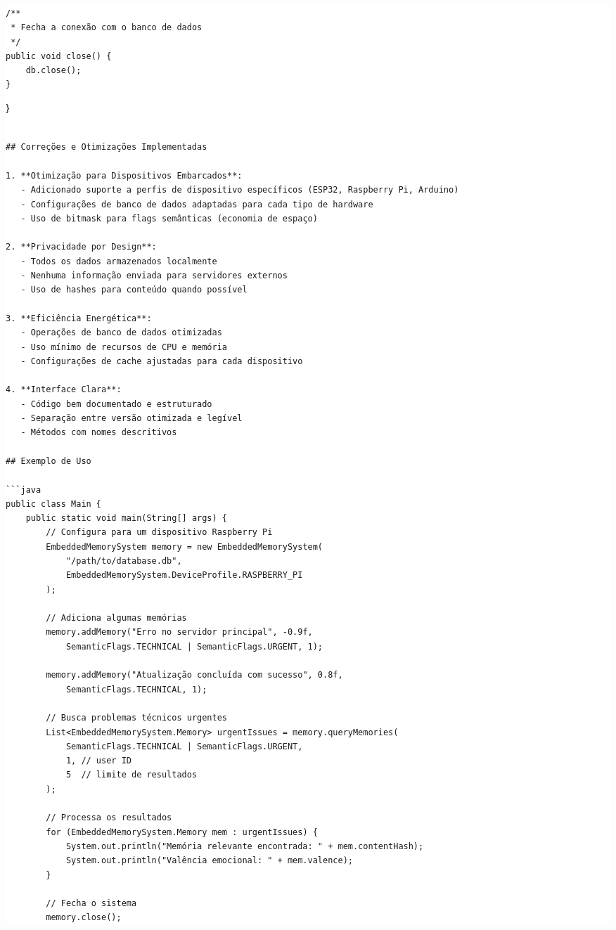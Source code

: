     /**
     * Fecha a conexão com o banco de dados
     */
    public void close() {
        db.close();
    }
}
```

## Correções e Otimizações Implementadas

1. **Otimização para Dispositivos Embarcados**:
   - Adicionado suporte a perfis de dispositivo específicos (ESP32, Raspberry Pi, Arduino)
   - Configurações de banco de dados adaptadas para cada tipo de hardware
   - Uso de bitmask para flags semânticas (economia de espaço)

2. **Privacidade por Design**:
   - Todos os dados armazenados localmente
   - Nenhuma informação enviada para servidores externos
   - Uso de hashes para conteúdo quando possível

3. **Eficiência Energética**:
   - Operações de banco de dados otimizadas
   - Uso mínimo de recursos de CPU e memória
   - Configurações de cache ajustadas para cada dispositivo

4. **Interface Clara**:
   - Código bem documentado e estruturado
   - Separação entre versão otimizada e legível
   - Métodos com nomes descritivos

## Exemplo de Uso

```java
public class Main {
    public static void main(String[] args) {
        // Configura para um dispositivo Raspberry Pi
        EmbeddedMemorySystem memory = new EmbeddedMemorySystem(
            "/path/to/database.db", 
            EmbeddedMemorySystem.DeviceProfile.RASPBERRY_PI
        );

        // Adiciona algumas memórias
        memory.addMemory("Erro no servidor principal", -0.9f, 
            SemanticFlags.TECHNICAL | SemanticFlags.URGENT, 1);
        
        memory.addMemory("Atualização concluída com sucesso", 0.8f,
            SemanticFlags.TECHNICAL, 1);

        // Busca problemas técnicos urgentes
        List<EmbeddedMemorySystem.Memory> urgentIssues = memory.queryMemories(
            SemanticFlags.TECHNICAL | SemanticFlags.URGENT,
            1, // user ID
            5  // limite de resultados
        );

        // Processa os resultados
        for (EmbeddedMemorySystem.Memory mem : urgentIssues) {
            System.out.println("Memória relevante encontrada: " + mem.contentHash);
            System.out.println("Valência emocional: " + mem.valence);
        }

        // Fecha o sistema
        memory.close();
```
